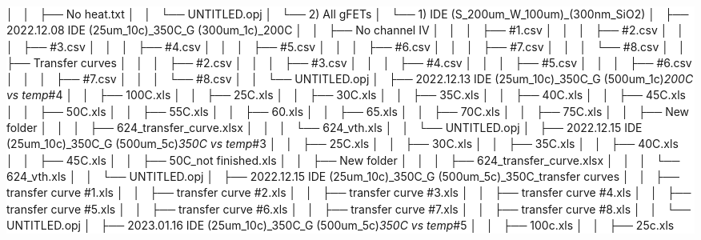 │   │       ├── No heat.txt
│   │       └── UNTITLED.opj
│   └── 2) All gFETs
│       └── 1) IDE (S_200um_W_100um)_(300nm_SiO2)
│           ├── 2022.12.08 IDE (25um_10c)_350C_G (300um_1c)_200C
│           │   ├── No channel IV
│           │   │   ├── #1.csv
│           │   │   ├── #2.csv
│           │   │   ├── #3.csv
│           │   │   ├── #4.csv
│           │   │   ├── #5.csv
│           │   │   ├── #6.csv
│           │   │   ├── #7.csv
│           │   │   └── #8.csv
│           │   ├── Transfer curves
│           │   │   ├── #2.csv
│           │   │   ├── #3.csv
│           │   │   ├── #4.csv
│           │   │   ├── #5.csv
│           │   │   ├── #6.csv
│           │   │   ├── #7.csv
│           │   │   └── #8.csv
│           │   └── UNTITLED.opj
│           ├── 2022.12.13 IDE (25um_10c)_350C_G (500um_1c)_200C vs temp_#4
│           │   ├── 100C.xls
│           │   ├── 25C.xls
│           │   ├── 30C.xls
│           │   ├── 35C.xls
│           │   ├── 40C.xls
│           │   ├── 45C.xls
│           │   ├── 50C.xls
│           │   ├── 55C.xls
│           │   ├── 60.xls
│           │   ├── 65.xls
│           │   ├── 70C.xls
│           │   ├── 75C.xls
│           │   ├── New folder
│           │   │   ├── 624_transfer_curve.xlsx
│           │   │   └── 624_vth.xls
│           │   └── UNTITLED.opj
│           ├── 2022.12.15 IDE (25um_10c)_350C_G (500um_5c)_350C vs temp_#3
│           │   ├── 25C.xls
│           │   ├── 30C.xls
│           │   ├── 35C.xls
│           │   ├── 40C.xls
│           │   ├── 45C.xls
│           │   ├── 50C_not finished.xls
│           │   ├── New folder
│           │   │   ├── 624_transfer_curve.xlsx
│           │   │   └── 624_vth.xls
│           │   └── UNTITLED.opj
│           ├── 2022.12.15 IDE (25um_10c)_350C_G (500um_5c)_350C_transfer curves
│           │   ├── transfer curve #1.xls
│           │   ├── transfer curve #2.xls
│           │   ├── transfer curve #3.xls
│           │   ├── transfer curve #4.xls
│           │   ├── transfer curve #5.xls
│           │   ├── transfer curve #6.xls
│           │   ├── transfer curve #7.xls
│           │   ├── transfer curve #8.xls
│           │   └── UNTITLED.opj
│           ├── 2023.01.16 IDE (25um_10c)_350C_G (500um_5c)_350C vs temp_#5
│           │   ├── 100c.xls
│           │   ├── 25c.xls